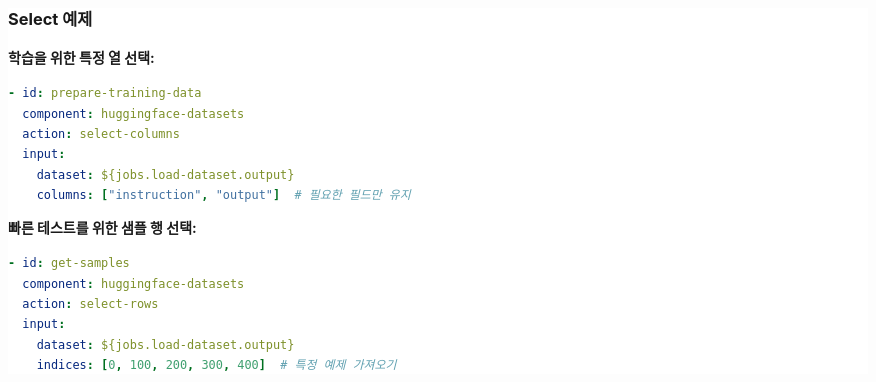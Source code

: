 ### Select 예제

**학습을 위한 특정 열 선택:**
```yaml
- id: prepare-training-data
  component: huggingface-datasets
  action: select-columns
  input:
    dataset: ${jobs.load-dataset.output}
    columns: ["instruction", "output"]  # 필요한 필드만 유지
```

**빠른 테스트를 위한 샘플 행 선택:**
```yaml
- id: get-samples
  component: huggingface-datasets
  action: select-rows
  input:
    dataset: ${jobs.load-dataset.output}
    indices: [0, 100, 200, 300, 400]  # 특정 예제 가져오기
```
